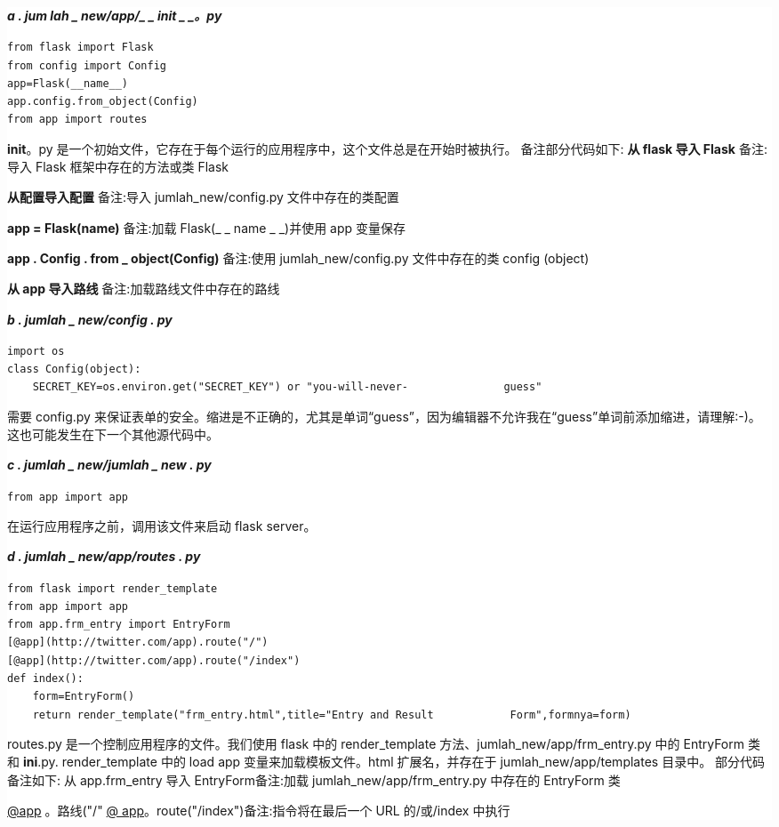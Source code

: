 ***a . jum lah _ new/app/_ _ init _ _。py***

```
from flask import Flask
from config import Config
app=Flask(__name__)
app.config.from_object(Config)
from app import routes
```

__init__。py 是一个初始文件，它存在于每个运行的应用程序中，这个文件总是在开始时被执行。
备注部分代码如下:
**从 flask 导入 Flask** 备注:导入 Flask 框架中存在的方法或类 Flask

**从配置导入配置** 备注:导入 jumlah_new/config.py 文件中存在的类配置

**app = Flask(__name__)** 备注:加载 Flask(_ _ name _ _)并使用 app 变量保存

**app . Config . from _ object(Config)** 备注:使用 jumlah_new/config.py 文件中存在的类 config (object)

**从 app 导入路线** 备注:加载路线文件中存在的路线

***b . jumlah _ new/config . py***

```
import os
class Config(object):
    SECRET_KEY=os.environ.get("SECRET_KEY") or "you-will-never-               guess"
```

需要 config.py 来保证表单的安全。缩进是不正确的，尤其是单词“guess”，因为编辑器不允许我在“guess”单词前添加缩进，请理解:-)。这也可能发生在下一个其他源代码中。

***c . jumlah _ new/jumlah _ new . py***

```
from app import app
```

在运行应用程序之前，调用该文件来启动 flask server。

***d . jumlah _ new/app/routes . py***

```
from flask import render_template
from app import app
from app.frm_entry import EntryForm
[@app](http://twitter.com/app).route("/")
[@app](http://twitter.com/app).route("/index")
def index():
    form=EntryForm()
    return render_template("frm_entry.html",title="Entry and Result            Form",formnya=form)
```

routes.py 是一个控制应用程序的文件。我们使用 flask 中的 render_template 方法、jumlah_new/app/frm_entry.py 中的 EntryForm 类和 __ini__.py. render_template 中的 load app 变量来加载模板文件。html 扩展名，并存在于 jumlah_new/app/templates 目录中。
部分代码备注如下:
从 app.frm_entry 导入 EntryForm备注:加载 jumlah_new/app/frm_entry.py 中存在的 EntryForm 类

[@app](http://twitter.com/app) 。路线("/"
[@ app](http://twitter.com/app)。route("/index")备注:指令将在最后一个 URL 的/或/index 中执行
